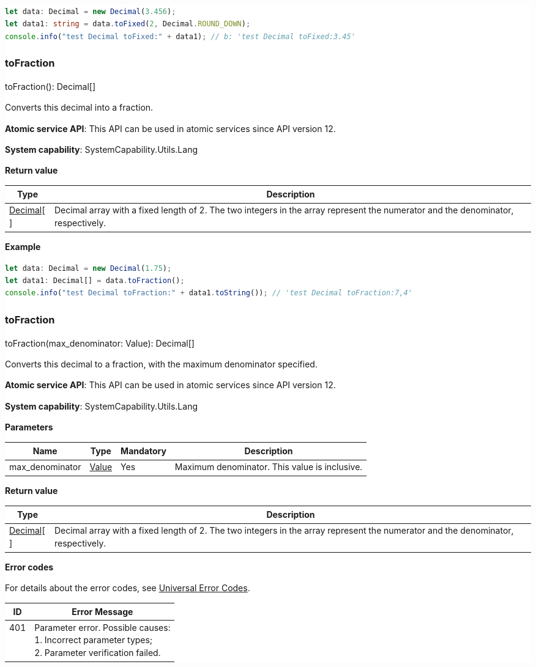 ```ts
let data: Decimal = new Decimal(3.456);
let data1: string = data.toFixed(2, Decimal.ROUND_DOWN);
console.info("test Decimal toFixed:" + data1); // b: 'test Decimal toFixed:3.45'
```

### toFraction

toFraction(): Decimal[]

Converts this decimal into a fraction.

**Atomic service API**: This API can be used in atomic services since API version 12.

**System capability**: SystemCapability.Utils.Lang

**Return value**

| Type                 | Description                                                        |
| --------------------- | ------------------------------------------------------------ |
| [Decimal](#decimal)[] | Decimal array with a fixed length of 2. The two integers in the array represent the numerator and the denominator, respectively.|

**Example**

```ts
let data: Decimal = new Decimal(1.75);
let data1: Decimal[] = data.toFraction();
console.info("test Decimal toFraction:" + data1.toString()); // 'test Decimal toFraction:7,4'
```

### toFraction

toFraction(max_denominator: Value): Decimal[]

Converts this decimal to a fraction, with the maximum denominator specified.

**Atomic service API**: This API can be used in atomic services since API version 12.

**System capability**: SystemCapability.Utils.Lang

**Parameters**

| Name         | Type           | Mandatory| Description                    |
| --------------- | --------------- | ---- | ------------------------ |
| max_denominator | [Value](#value) | Yes  | Maximum denominator. This value is inclusive.|

**Return value**

| Type                 | Description                                                        |
| --------------------- | ------------------------------------------------------------ |
| [Decimal](#decimal)[] | Decimal array with a fixed length of 2. The two integers in the array represent the numerator and the denominator, respectively.|

**Error codes**

For details about the error codes, see [Universal Error Codes](../errorcode-universal.md).

| ID| Error Message                                                    |
| -------- | ------------------------------------------------------------ |
| 401      | Parameter error. Possible causes:<br/>1. Incorrect parameter types;<br/>2. Parameter verification failed. |
